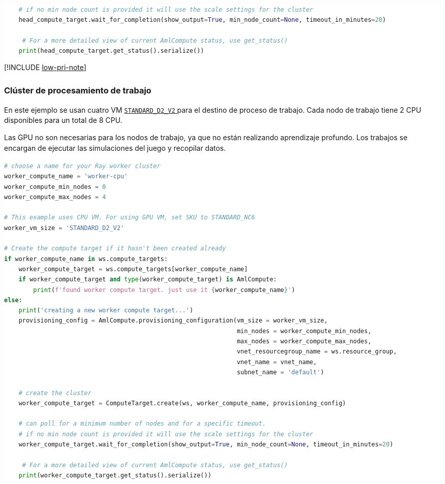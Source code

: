 ```python
    # if no min node count is provided it will use the scale settings for the cluster
    head_compute_target.wait_for_completion(show_output=True, min_node_count=None, timeout_in_minutes=20)
    
     # For a more detailed view of current AmlCompute status, use get_status()
    print(head_compute_target.get_status().serialize())
```

[!INCLUDE [low-pri-note](../../includes/machine-learning-low-pri-vm.md)]

### <a name="worker-computing-cluster"></a>Clúster de procesamiento de trabajo

En este ejemplo se usan cuatro VM [`STANDARD_D2_V2` ](../virtual-machines/nc-series.md) para el destino de proceso de trabajo. Cada nodo de trabajo tiene 2 CPU disponibles para un total de 8 CPU.

Las GPU no son necesarias para los nodos de trabajo, ya que no están realizando aprendizaje profundo. Los trabajos se encargan de ejecutar las simulaciones del juego y recopilar datos.

```python
# choose a name for your Ray worker cluster
worker_compute_name = 'worker-cpu'
worker_compute_min_nodes = 0 
worker_compute_max_nodes = 4

# This example uses CPU VM. For using GPU VM, set SKU to STANDARD_NC6
worker_vm_size = 'STANDARD_D2_V2'

# Create the compute target if it hasn't been created already
if worker_compute_name in ws.compute_targets:
    worker_compute_target = ws.compute_targets[worker_compute_name]
    if worker_compute_target and type(worker_compute_target) is AmlCompute:
        print(f'found worker compute target. just use it {worker_compute_name}')
else:
    print('creating a new worker compute target...')
    provisioning_config = AmlCompute.provisioning_configuration(vm_size = worker_vm_size,
                                                                min_nodes = worker_compute_min_nodes, 
                                                                max_nodes = worker_compute_max_nodes,
                                                                vnet_resourcegroup_name = ws.resource_group,
                                                                vnet_name = vnet_name,
                                                                subnet_name = 'default')

    # create the cluster
    worker_compute_target = ComputeTarget.create(ws, worker_compute_name, provisioning_config)
    
    # can poll for a minimum number of nodes and for a specific timeout. 
    # if no min node count is provided it will use the scale settings for the cluster
    worker_compute_target.wait_for_completion(show_output=True, min_node_count=None, timeout_in_minutes=20)
    
     # For a more detailed view of current AmlCompute status, use get_status()
    print(worker_compute_target.get_status().serialize())
```
